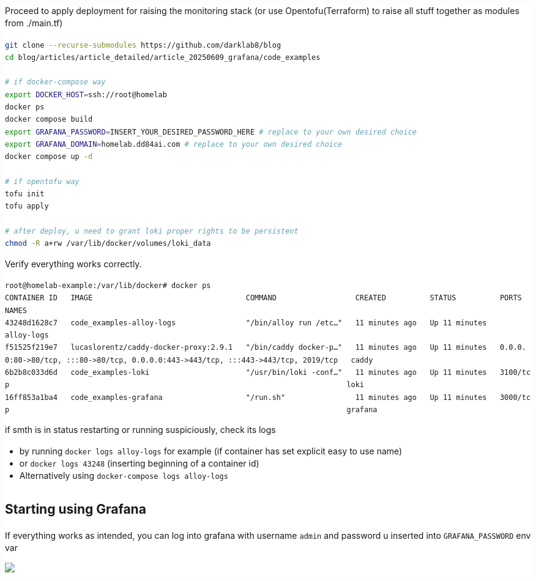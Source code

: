 Proceed to apply deployment for raising the monitoring stack
(or use Opentofu(Terraform) to raise all stuff together as modules from ./main.tf)
```sh
git clone --recurse-submodules https://github.com/darklab8/blog
cd blog/articles/article_detailed/article_20250609_grafana/code_examples

# if docker-compose way
export DOCKER_HOST=ssh://root@homelab
docker ps
docker compose build
export GRAFANA_PASSWORD=INSERT_YOUR_DESIRED_PASSWORD_HERE # replace to your own desired choice
export GRAFANA_DOMAIN=homelab.dd84ai.com # replace to your own desired choice
docker compose up -d

# if opentofu way
tofu init
tofu apply

# after deploy, u need to grant loki proper rights to be persistent
chmod -R a+rw /var/lib/docker/volumes/loki_data
```

Verify everything works correctly.
```
root@homelab-example:/var/lib/docker# docker ps
CONTAINER ID   IMAGE                                   COMMAND                  CREATED          STATUS          PORTS                                                                                NAMES
43248d1628c7   code_examples-alloy-logs                "/bin/alloy run /etc…"   11 minutes ago   Up 11 minutes                                                                                        alloy-logs
f51525f219e7   lucaslorentz/caddy-docker-proxy:2.9.1   "/bin/caddy docker-p…"   11 minutes ago   Up 11 minutes   0.0.0.0:80->80/tcp, :::80->80/tcp, 0.0.0.0:443->443/tcp, :::443->443/tcp, 2019/tcp   caddy
6b2b8c033d6d   code_examples-loki                      "/usr/bin/loki -conf…"   11 minutes ago   Up 11 minutes   3100/tcp                                                                             loki
16ff853a1ba4   code_examples-grafana                   "/run.sh"                11 minutes ago   Up 11 minutes   3000/tcp                                                                             grafana
```
if smth is in status restarting or running suspiciously, check its logs
- by running `docker logs alloy-logs` for example (if container has set explicit easy to use name)
- or `docker logs 43248` (inserting beginning of a container id)
- Alternatively using `docker-compose logs alloy-logs`

## Starting using Grafana

If everything works as intended, you can log into grafana with username `admin` and password u inserted into `GRAFANA_PASSWORD` env var

![]({{.StaticRoot}}grafana_loki/grafana_login.png)
